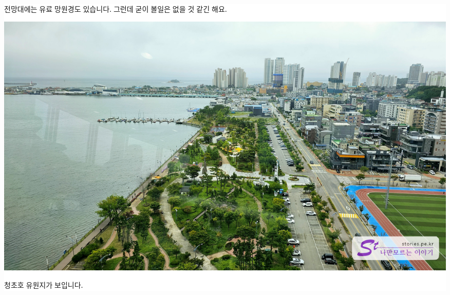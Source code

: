 전망대에는 유료 망원경도 있습니다. 그런데 굳이 볼일은 없을 것 같긴 해요.

![](./images/njo2_20230815_102406_1.png)

청초호 유원지가 보입니다.
